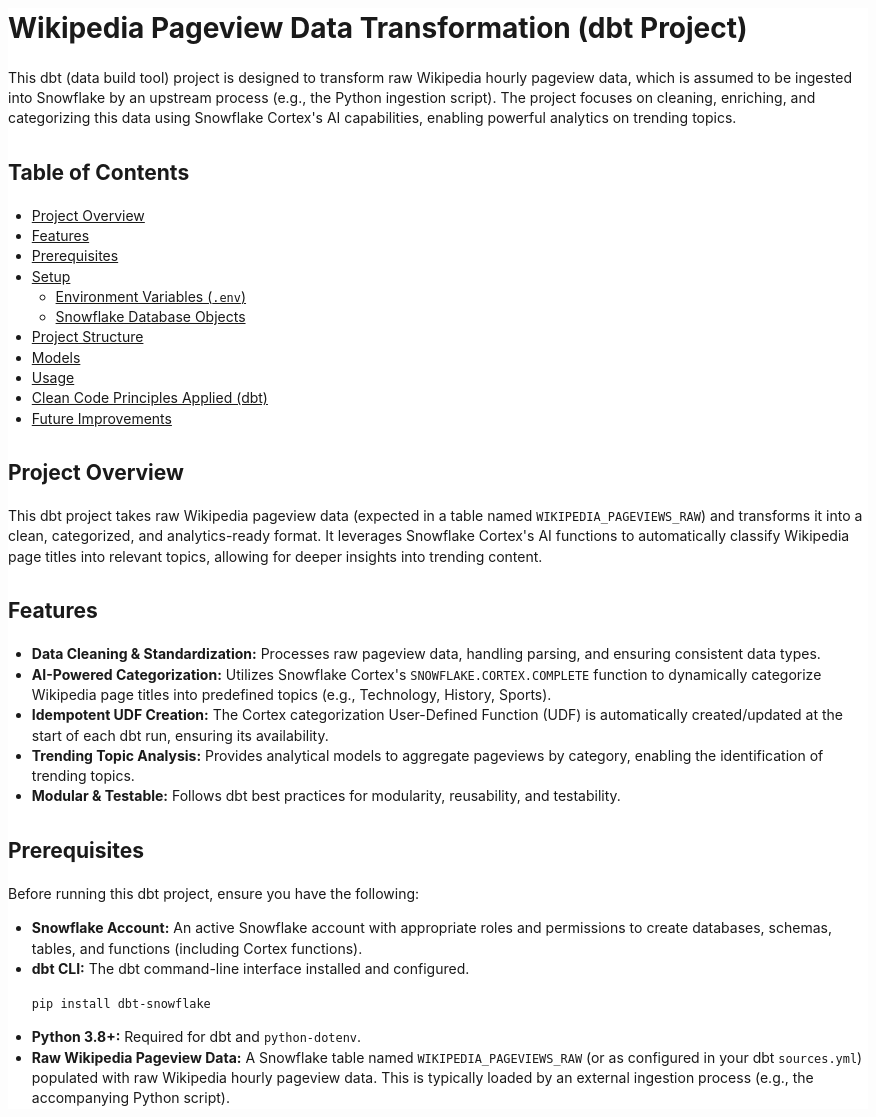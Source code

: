 # Wikipedia Pageview Data Transformation (dbt Project)

This dbt (data build tool) project is designed to transform raw Wikipedia hourly pageview data, which is assumed to be ingested into Snowflake by an upstream process (e.g., the Python ingestion script). The project focuses on cleaning, enriching, and categorizing this data using Snowflake Cortex's AI capabilities, enabling powerful analytics on trending topics.

## Table of Contents

* [Project Overview](#project-overview)
* [Features](#features)
* [Prerequisites](#prerequisites)
* [Setup](#setup)
    * [Environment Variables (`.env`)](#environment-variables-env)
    * [Snowflake Database Objects](#snowflake-database-objects)
* [Project Structure](#project-structure)
* [Models](#models)
* [Usage](#usage)
* [Clean Code Principles Applied (dbt)](#clean-code-principles-applied-dbt)
* [Future Improvements](#future-improvements)

## Project Overview

This dbt project takes raw Wikipedia pageview data (expected in a table named `WIKIPEDIA_PAGEVIEWS_RAW`) and transforms it into a clean, categorized, and analytics-ready format. It leverages Snowflake Cortex's AI functions to automatically classify Wikipedia page titles into relevant topics, allowing for deeper insights into trending content.

## Features

* **Data Cleaning & Standardization:** Processes raw pageview data, handling parsing, and ensuring consistent data types.
* **AI-Powered Categorization:** Utilizes Snowflake Cortex's `SNOWFLAKE.CORTEX.COMPLETE` function to dynamically categorize Wikipedia page titles into predefined topics (e.g., Technology, History, Sports).
* **Idempotent UDF Creation:** The Cortex categorization User-Defined Function (UDF) is automatically created/updated at the start of each dbt run, ensuring its availability.
* **Trending Topic Analysis:** Provides analytical models to aggregate pageviews by category, enabling the identification of trending topics.
* **Modular & Testable:** Follows dbt best practices for modularity, reusability, and testability.

## Prerequisites

Before running this dbt project, ensure you have the following:

* **Snowflake Account:** An active Snowflake account with appropriate roles and permissions to create databases, schemas, tables, and functions (including Cortex functions).
* **dbt CLI:** The dbt command-line interface installed and configured.
    ```bash
    pip install dbt-snowflake
    ```
* **Python 3.8+:** Required for dbt and `python-dotenv`.
* **Raw Wikipedia Pageview Data:** A Snowflake table named `WIKIPEDIA_PAGEVIEWS_RAW` (or as configured in your dbt `sources.yml`) populated with raw Wikipedia hourly pageview data. This is typically loaded by an external ingestion process (e.g., the accompanying Python script).
